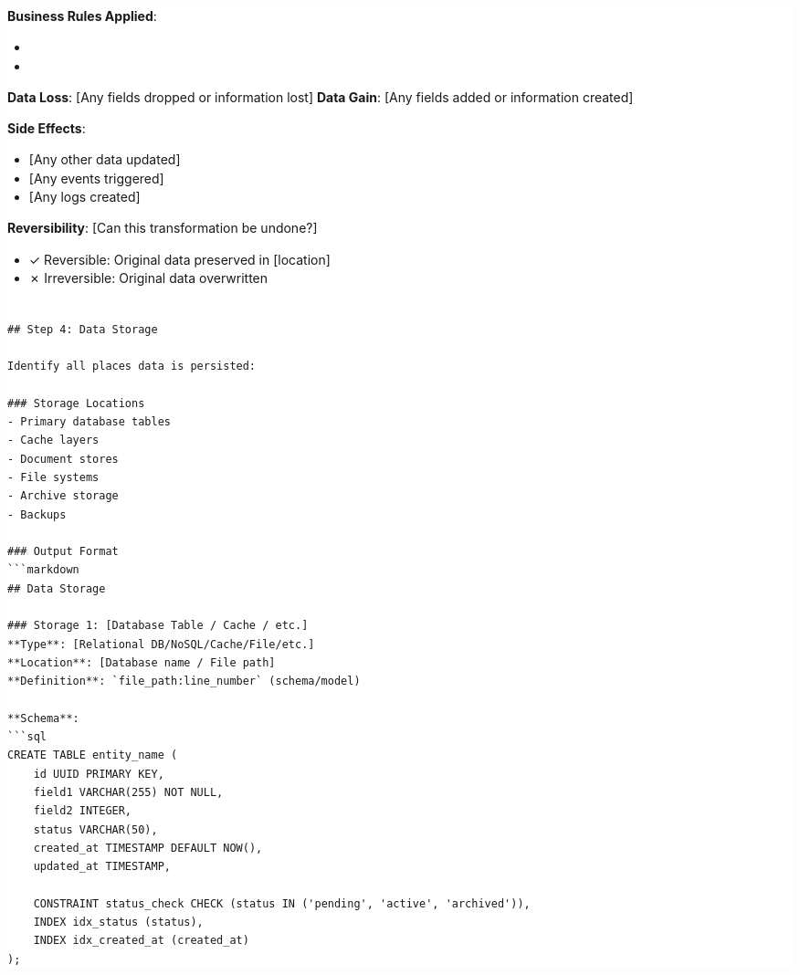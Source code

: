 **Business Rules Applied**:
- [Rule 1]: [Description]
- [Rule 2]: [Description]

**Data Loss**: [Any fields dropped or information lost]
**Data Gain**: [Any fields added or information created]

**Side Effects**:
- [Any other data updated]
- [Any events triggered]
- [Any logs created]

**Reversibility**: [Can this transformation be undone?]
- ✓ Reversible: Original data preserved in [location]
- ✗ Irreversible: Original data overwritten
```

## Step 4: Data Storage

Identify all places data is persisted:

### Storage Locations
- Primary database tables
- Cache layers
- Document stores
- File systems
- Archive storage
- Backups

### Output Format
```markdown
## Data Storage

### Storage 1: [Database Table / Cache / etc.]
**Type**: [Relational DB/NoSQL/Cache/File/etc.]
**Location**: [Database name / File path]
**Definition**: `file_path:line_number` (schema/model)

**Schema**:
```sql
CREATE TABLE entity_name (
    id UUID PRIMARY KEY,
    field1 VARCHAR(255) NOT NULL,
    field2 INTEGER,
    status VARCHAR(50),
    created_at TIMESTAMP DEFAULT NOW(),
    updated_at TIMESTAMP,

    CONSTRAINT status_check CHECK (status IN ('pending', 'active', 'archived')),
    INDEX idx_status (status),
    INDEX idx_created_at (created_at)
);
```
